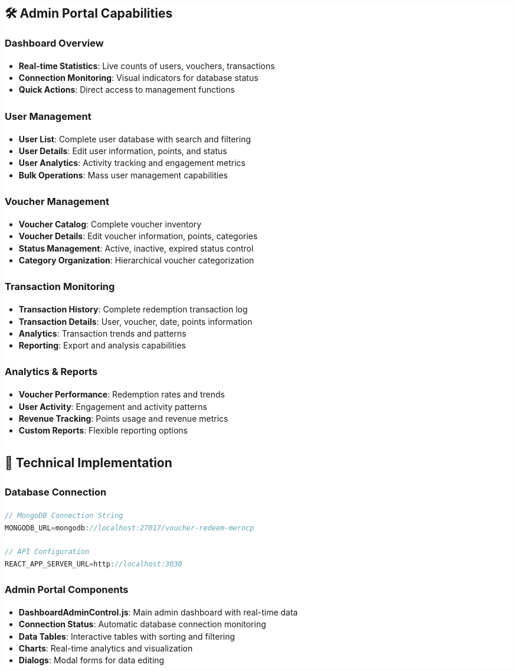 ## 🛠️ Admin Portal Capabilities

### Dashboard Overview
- **Real-time Statistics**: Live counts of users, vouchers, transactions
- **Connection Monitoring**: Visual indicators for database status
- **Quick Actions**: Direct access to management functions

### User Management
- **User List**: Complete user database with search and filtering
- **User Details**: Edit user information, points, and status
- **User Analytics**: Activity tracking and engagement metrics
- **Bulk Operations**: Mass user management capabilities

### Voucher Management
- **Voucher Catalog**: Complete voucher inventory
- **Voucher Details**: Edit voucher information, points, categories
- **Status Management**: Active, inactive, expired status control
- **Category Organization**: Hierarchical voucher categorization

### Transaction Monitoring
- **Transaction History**: Complete redemption transaction log
- **Transaction Details**: User, voucher, date, points information
- **Analytics**: Transaction trends and patterns
- **Reporting**: Export and analysis capabilities

### Analytics & Reports
- **Voucher Performance**: Redemption rates and trends
- **User Activity**: Engagement and activity patterns
- **Revenue Tracking**: Points usage and revenue metrics
- **Custom Reports**: Flexible reporting options

## 🔧 Technical Implementation

### Database Connection
```javascript
// MongoDB Connection String
MONGODB_URL=mongodb://localhost:27017/voucher-redeem-merncp

// API Configuration
REACT_APP_SERVER_URL=http://localhost:3030
```

### Admin Portal Components
- **DashboardAdminControl.js**: Main admin dashboard with real-time data
- **Connection Status**: Automatic database connection monitoring
- **Data Tables**: Interactive tables with sorting and filtering
- **Charts**: Real-time analytics and visualization
- **Dialogs**: Modal forms for data editing
